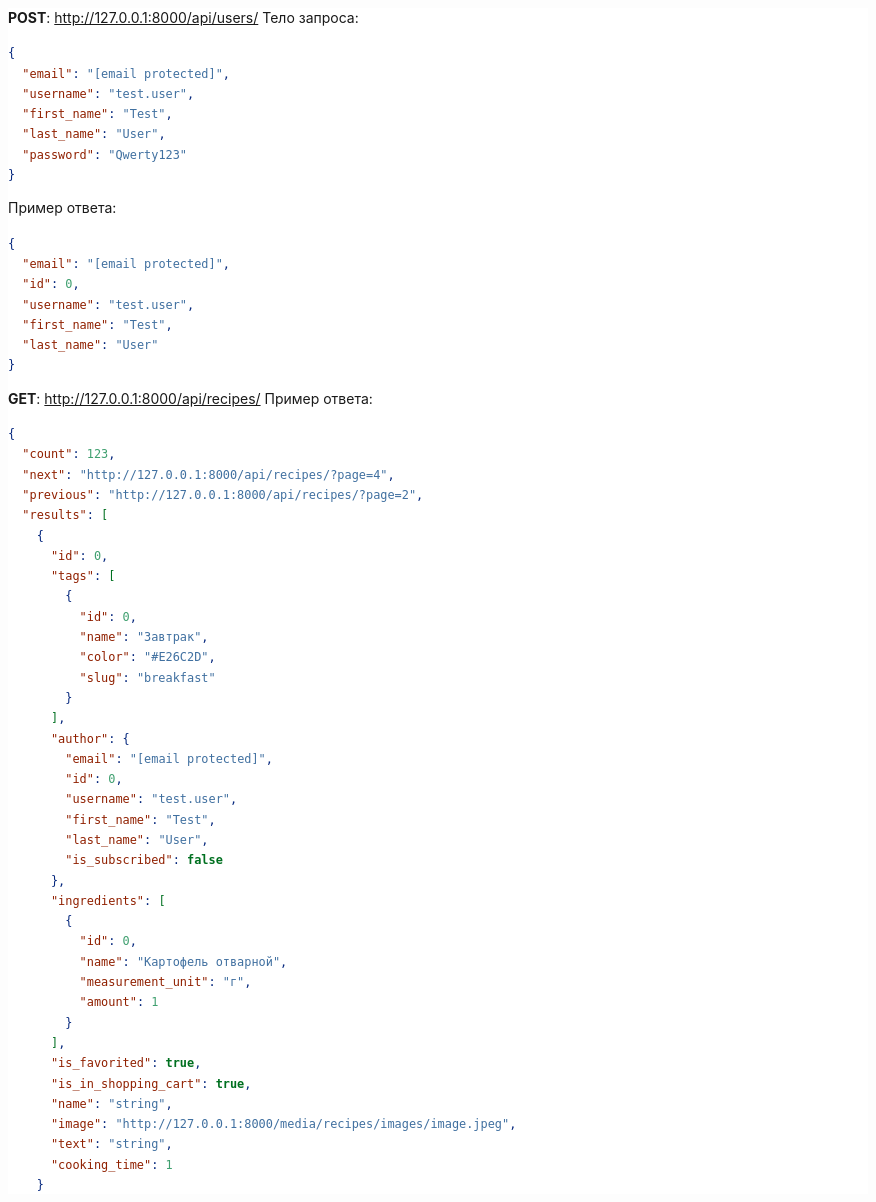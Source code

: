 **POST**: http://127.0.0.1:8000/api/users/
Тело запроса:

```json
{
  "email": "[email protected]",
  "username": "test.user",
  "first_name": "Test",
  "last_name": "User",
  "password": "Qwerty123"
}
```

Пример ответа:

```json
{
  "email": "[email protected]",
  "id": 0,
  "username": "test.user",
  "first_name": "Test",
  "last_name": "User"
}
```

**GET**: http://127.0.0.1:8000/api/recipes/
Пример ответа:

```json
{
  "count": 123,
  "next": "http://127.0.0.1:8000/api/recipes/?page=4",
  "previous": "http://127.0.0.1:8000/api/recipes/?page=2",
  "results": [
    {
      "id": 0,
      "tags": [
        {
          "id": 0,
          "name": "Завтрак",
          "color": "#E26C2D",
          "slug": "breakfast"
        }
      ],
      "author": {
        "email": "[email protected]",
        "id": 0,
        "username": "test.user",
        "first_name": "Test",
        "last_name": "User",
        "is_subscribed": false
      },
      "ingredients": [
        {
          "id": 0,
          "name": "Картофель отварной",
          "measurement_unit": "г",
          "amount": 1
        }
      ],
      "is_favorited": true,
      "is_in_shopping_cart": true,
      "name": "string",
      "image": "http://127.0.0.1:8000/media/recipes/images/image.jpeg",
      "text": "string",
      "cooking_time": 1
    }
```